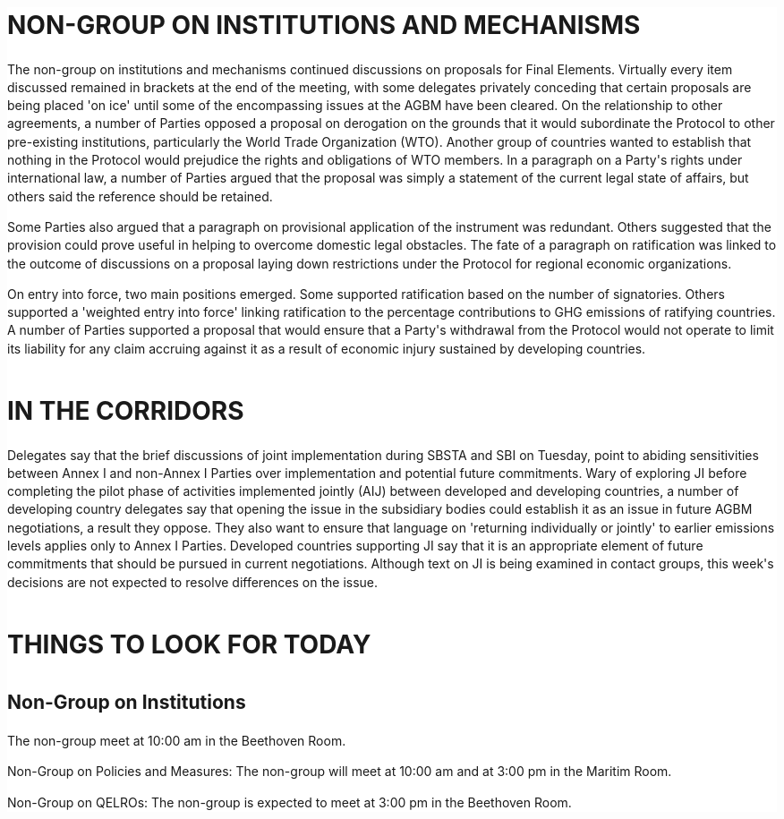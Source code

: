 # NON-GROUP ON INSTITUTIONS AND MECHANISMS

The non-group on institutions and mechanisms continued  discussions on proposals for Final Elements. Virtually  every item discussed remained in brackets at the end of the  meeting, with some delegates privately conceding that  certain proposals are being placed 'on ice' until some of  the encompassing issues at the AGBM have been cleared. On  the relationship to other agreements, a number of Parties  opposed a proposal on derogation on the grounds that it  would subordinate the Protocol to other pre-existing  institutions, particularly the World Trade Organization  (WTO). Another group of countries wanted to establish that  nothing in the Protocol would prejudice the rights and  obligations of WTO members. In a paragraph on a Party's  rights under international law, a number of Parties argued  that the proposal was simply a statement of the current  legal state of affairs, but others said the reference  should be retained.

Some Parties also argued that a paragraph on provisional  application of the instrument was redundant. Others  suggested that the provision could prove useful in helping  to overcome domestic legal obstacles. The fate of a  paragraph on ratification was linked to the outcome of  discussions on a proposal laying down restrictions under  the Protocol for regional economic organizations.

On entry into force, two main positions emerged. Some  supported ratification based on the number of signatories.  Others supported a 'weighted entry into force' linking  ratification to the percentage contributions to GHG  emissions of ratifying countries. A number of Parties  supported a proposal that would ensure that a Party's  withdrawal from the Protocol would not operate to limit its  liability for any claim accruing against it as a result of  economic injury sustained by developing countries.

# IN THE CORRIDORS

Delegates say that the brief discussions of joint  implementation during SBSTA and SBI on Tuesday, point to  abiding sensitivities between Annex I and non-Annex I  Parties over implementation and potential future  commitments. Wary of exploring JI before completing the  pilot phase of activities implemented jointly (AIJ) between  developed and developing countries, a number of developing  country delegates say that opening the issue in the  subsidiary bodies could establish it as an issue in future  AGBM negotiations, a result they oppose. They also want to  ensure that language on 'returning individually or jointly'  to earlier emissions levels applies only to Annex I  Parties. Developed countries supporting JI say that it is  an appropriate element of future commitments that should be  pursued in current negotiations. Although text on JI is  being examined in contact groups, this week's decisions are  not expected to resolve differences on the issue.

# THINGS TO LOOK FOR TODAY

## Non-Group on Institutions

The non-group meet at 10:00 am  in the Beethoven Room.

Non-Group on Policies and Measures: The non-group will meet  at 10:00 am and at 3:00 pm in the Maritim Room.

Non-Group on QELROs: The non-group is expected to meet at  3:00 pm in the Beethoven Room.